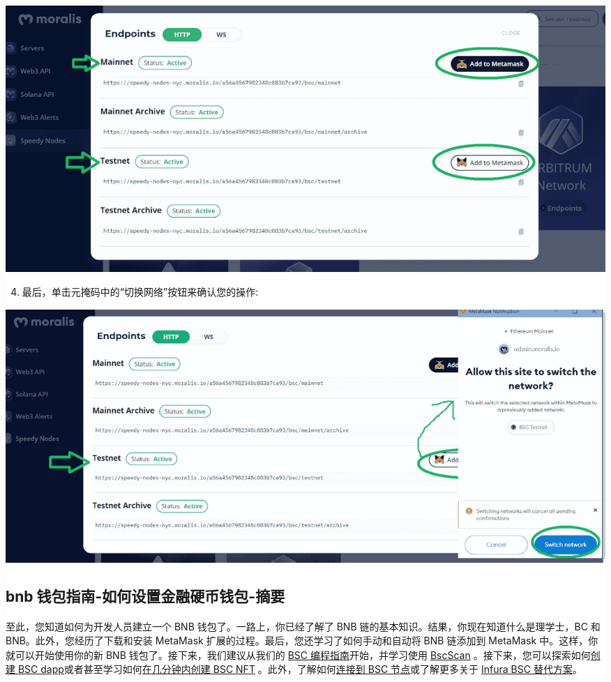![](img/c1a6e7c8a0b5b1cec16dfd04e92e9094.png)

4.  最后，单击元掩码中的“切换网络”按钮来确认您的操作:

![](img/a42dc1eae7216ea2a7dd758d80061c58.png)

## bnb 钱包指南-如何设置金融硬币钱包-摘要

至此，您知道如何为开发人员建立一个 BNB 钱包了。一路上，你已经了解了 BNB 链的基本知识。结果，你现在知道什么是理学士，BC 和 BNB。此外，您经历了下载和安装 MetaMask 扩展的过程。最后，您还学习了如何手动和自动将 BNB 链添加到 MetaMask 中。这样，你就可以开始使用你的新 BNB 钱包了。接下来，我们建议从我们的 [BSC 编程指南](https://moralis.io/bsc-programming-guide-intro-to-binance-smart-chain-development-in-10-minutes/)开始，并学习使用 [BscScan](https://moralis.io/exploring-bscscan-full-guide/) 。接下来，您可以探索如何[创建 BSC dapp](https://moralis.io/how-to-create-bsc-dapps-quickly/)或者甚至学习如何[在几分钟内创建 BSC NFT](https://moralis.io/how-to-create-a-bsc-nft-in-less-than-20-minutes/) 。此外，了解如何[连接到 BSC 节点](https://moralis.io/how-to-connect-to-bsc-nodes/)或了解更多关于 [Infura BSC 替代方案](https://moralis.io/infura-bsc-alternatives-the-best-alternative-to-infura-for-bsc/)。
